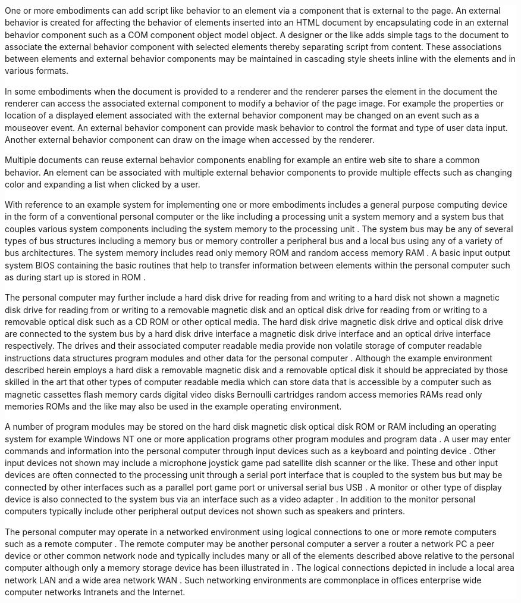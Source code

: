 One or more embodiments can add script like behavior to an element via a component that is external to the page. An external behavior is created for affecting the behavior of elements inserted into an HTML document by encapsulating code in an external behavior component such as a COM component object model object. A designer or the like adds simple tags to the document to associate the external behavior component with selected elements thereby separating script from content. These associations between elements and external behavior components may be maintained in cascading style sheets inline with the elements and in various formats.

In some embodiments when the document is provided to a renderer and the renderer parses the element in the document the renderer can access the associated external component to modify a behavior of the page image. For example the properties or location of a displayed element associated with the external behavior component may be changed on an event such as a mouseover event. An external behavior component can provide mask behavior to control the format and type of user data input. Another external behavior component can draw on the image when accessed by the renderer.

Multiple documents can reuse external behavior components enabling for example an entire web site to share a common behavior. An element can be associated with multiple external behavior components to provide multiple effects such as changing color and expanding a list when clicked by a user.

With reference to an example system for implementing one or more embodiments includes a general purpose computing device in the form of a conventional personal computer or the like including a processing unit a system memory and a system bus that couples various system components including the system memory to the processing unit . The system bus may be any of several types of bus structures including a memory bus or memory controller a peripheral bus and a local bus using any of a variety of bus architectures. The system memory includes read only memory ROM and random access memory RAM . A basic input output system BIOS containing the basic routines that help to transfer information between elements within the personal computer such as during start up is stored in ROM .

The personal computer may further include a hard disk drive for reading from and writing to a hard disk not shown a magnetic disk drive for reading from or writing to a removable magnetic disk and an optical disk drive for reading from or writing to a removable optical disk such as a CD ROM or other optical media. The hard disk drive magnetic disk drive and optical disk drive are connected to the system bus by a hard disk drive interface a magnetic disk drive interface and an optical drive interface respectively. The drives and their associated computer readable media provide non volatile storage of computer readable instructions data structures program modules and other data for the personal computer . Although the example environment described herein employs a hard disk a removable magnetic disk and a removable optical disk it should be appreciated by those skilled in the art that other types of computer readable media which can store data that is accessible by a computer such as magnetic cassettes flash memory cards digital video disks Bernoulli cartridges random access memories RAMs read only memories ROMs and the like may also be used in the example operating environment.

A number of program modules may be stored on the hard disk magnetic disk optical disk ROM or RAM including an operating system for example Windows NT one or more application programs other program modules and program data . A user may enter commands and information into the personal computer through input devices such as a keyboard and pointing device . Other input devices not shown may include a microphone joystick game pad satellite dish scanner or the like. These and other input devices are often connected to the processing unit through a serial port interface that is coupled to the system bus but may be connected by other interfaces such as a parallel port game port or universal serial bus USB . A monitor or other type of display device is also connected to the system bus via an interface such as a video adapter . In addition to the monitor personal computers typically include other peripheral output devices not shown such as speakers and printers.

The personal computer may operate in a networked environment using logical connections to one or more remote computers such as a remote computer . The remote computer may be another personal computer a server a router a network PC a peer device or other common network node and typically includes many or all of the elements described above relative to the personal computer although only a memory storage device has been illustrated in . The logical connections depicted in include a local area network LAN and a wide area network WAN . Such networking environments are commonplace in offices enterprise wide computer networks Intranets and the Internet.
